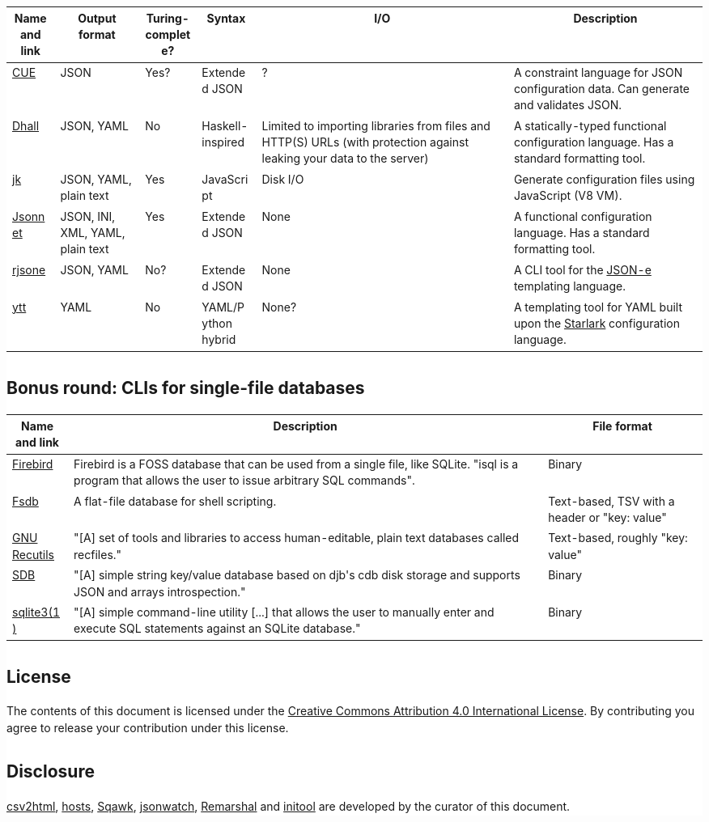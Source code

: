 | Name and link | Output format | Turing-complete? | Syntax | I/O | Description |
|---------------|---------------|------------------|--------|-----|-------------|
| [CUE](https://github.com/cuelang/cue) | JSON | Yes? | Extended JSON | ? | A constraint language for JSON configuration data.  Can generate and validates JSON. |
| [Dhall](https://dhall-lang.org/) | JSON, YAML | No | Haskell-inspired | Limited to importing libraries from files and HTTP(S) URLs (with protection against leaking your data to the server) | A statically-typed functional configuration language.  Has a standard formatting tool. |
| [jk](https://github.com/jkcfg/jk) | JSON, YAML, plain text | Yes | JavaScript | Disk I/O | Generate configuration files using JavaScript (V8 VM). |
| [Jsonnet](https://jsonnet.org/) | JSON, INI, XML, YAML, plain text | Yes | Extended JSON | None | A functional configuration language.  Has a standard formatting tool. |
| [rjsone](https://github.com/wryun/rjsone) | JSON, YAML | No? | Extended JSON | None | A CLI tool for the [JSON-e](https://github.com/taskcluster/json-e) templating language. |
| [ytt](https://get-ytt.io/) | YAML | No | YAML/Python hybrid | None? | A templating tool for YAML built upon the [Starlark](https://github.com/bazelbuild/starlark) configuration language. |


## Bonus round: CLIs for single-file databases

| Name and link | Description | File format |
|---------------|-------------|-------------|
| [Firebird](https://firebirdsql.org/) | Firebird is a FOSS database that can be used from a single file, like SQLite.  "isql is a program that allows the user to issue arbitrary SQL commands". | Binary |
| [Fsdb](https://www.isi.edu/~johnh/SOFTWARE/FSDB/perl-Fsdb-2.69_README.html) | A flat-file database for shell scripting. | Text-based, TSV with a header or "key: value" |
| [GNU Recutils](http://www.gnu.org/software/recutils/) | "[A] set of tools and libraries to access human-editable, plain text databases called recfiles." | Text-based, roughly "key: value" |
| [SDB](https://github.com/radare/sdb) | "[A] simple string key/value database based on djb's cdb disk storage and supports JSON and arrays introspection." | Binary |
| [sqlite3(1)](https://www.sqlite.org/cli.html) | "[A] simple command-line utility [...] that allows the user to manually enter and execute SQL statements against an SQLite database." | Binary |


## License

The contents of this document is licensed under the [Creative Commons Attribution 4.0 International License](http://creativecommons.org/licenses/by/4.0/).  By contributing you agree to release your contribution under this license.


## Disclosure

[csv2html](https://github.com/dbohdan/csv2html), [hosts](https://gitlab.com/dbohdan/hosts), [Sqawk](https://github.com/dbohdan/sqawk), [jsonwatch](https://github.com/dbohdan/jsonwatch), [Remarshal](https://github.com/dbohdan/remarshal) and [initool](https://github.com/dbohdan/initool) are developed by the curator of this document.
